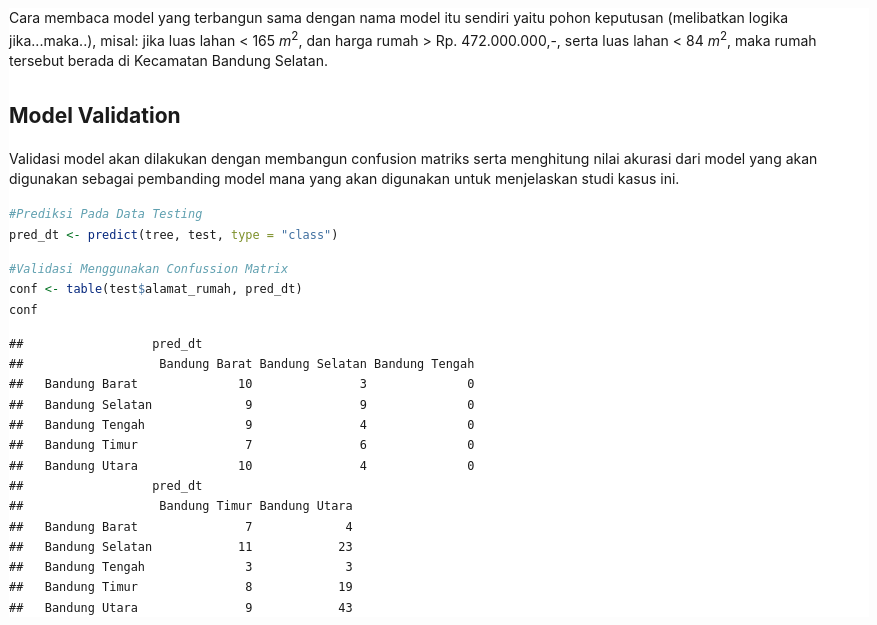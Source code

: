 Cara membaca model yang terbangun sama dengan nama model itu sendiri yaitu pohon keputusan (melibatkan logika jika...maka..), misal: jika luas lahan &lt; 165 *m*<sup>2</sup>, dan harga rumah &gt; Rp. 472.000.000,-, serta luas lahan &lt; 84 *m*<sup>2</sup>, maka rumah tersebut berada di Kecamatan Bandung Selatan.

Model Validation
----------------

Validasi model akan dilakukan dengan membangun confusion matriks serta menghitung nilai akurasi dari model yang akan digunakan sebagai pembanding model mana yang akan digunakan untuk menjelaskan studi kasus ini.

``` r
#Prediksi Pada Data Testing
pred_dt <- predict(tree, test, type = "class")
```

``` r
#Validasi Menggunakan Confussion Matrix
conf <- table(test$alamat_rumah, pred_dt)
conf
```

    ##                  pred_dt
    ##                   Bandung Barat Bandung Selatan Bandung Tengah
    ##   Bandung Barat              10               3              0
    ##   Bandung Selatan             9               9              0
    ##   Bandung Tengah              9               4              0
    ##   Bandung Timur               7               6              0
    ##   Bandung Utara              10               4              0
    ##                  pred_dt
    ##                   Bandung Timur Bandung Utara
    ##   Bandung Barat               7             4
    ##   Bandung Selatan            11            23
    ##   Bandung Tengah              3             3
    ##   Bandung Timur               8            19
    ##   Bandung Utara               9            43
